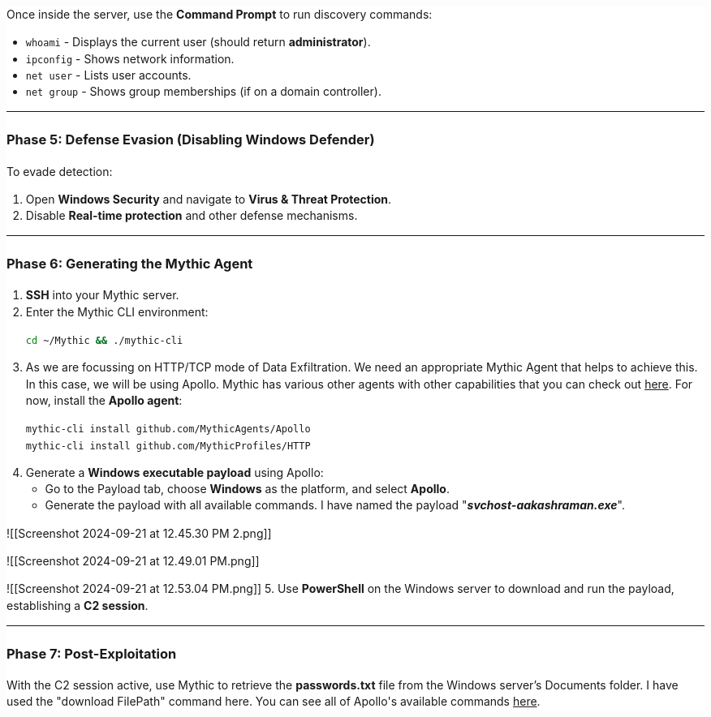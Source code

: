 Once inside the server, use the **Command Prompt** to run discovery commands:

- `whoami` - Displays the current user (should return **administrator**).
- `ipconfig` - Shows network information.
- `net user` - Lists user accounts.
- `net group` - Shows group memberships (if on a domain controller).

---

### Phase 5: Defense Evasion (Disabling Windows Defender)

To evade detection:

1. Open **Windows Security** and navigate to **Virus & Threat Protection**.
2. Disable **Real-time protection** and other defense mechanisms.

---

### Phase 6: Generating the Mythic Agent

1. **SSH** into your Mythic server.
2. Enter the Mythic CLI environment:
   ```bash
   cd ~/Mythic && ./mythic-cli
   ```
3. As we are focussing on HTTP/TCP mode of Data Exfiltration. We need an appropriate Mythic Agent that helps to achieve this. In this case, we will be using Apollo. Mythic has various other agents with other capabilities that you can check out [here](https://mythicmeta.github.io/overview/agent_matrix.html). For now, install the **Apollo agent**:
   ```bash
   mythic-cli install github.com/MythicAgents/Apollo
   mythic-cli install github.com/MythicProfiles/HTTP
   ```
4. Generate a **Windows executable payload** using Apollo:
   - Go to the Payload tab, choose **Windows** as the platform, and select **Apollo**.
   - Generate the payload with all available commands. I have named the payload "***svchost-aakashraman.exe***".
   
![[Screenshot 2024-09-21 at 12.45.30 PM 2.png]]

![[Screenshot 2024-09-21 at 12.49.01 PM.png]]

![[Screenshot 2024-09-21 at 12.53.04 PM.png]]
5. Use **PowerShell** on the Windows server to download and run the payload, establishing a **C2 session**.

---

### Phase 7: Post-Exploitation

With the C2 session active, use Mythic to retrieve the **passwords.txt** file from the Windows server’s Documents folder. I have used the "download FilePath" command here. You can see all of Apollo's available commands [here](https://github.com/MythicAgents/Apollo).
